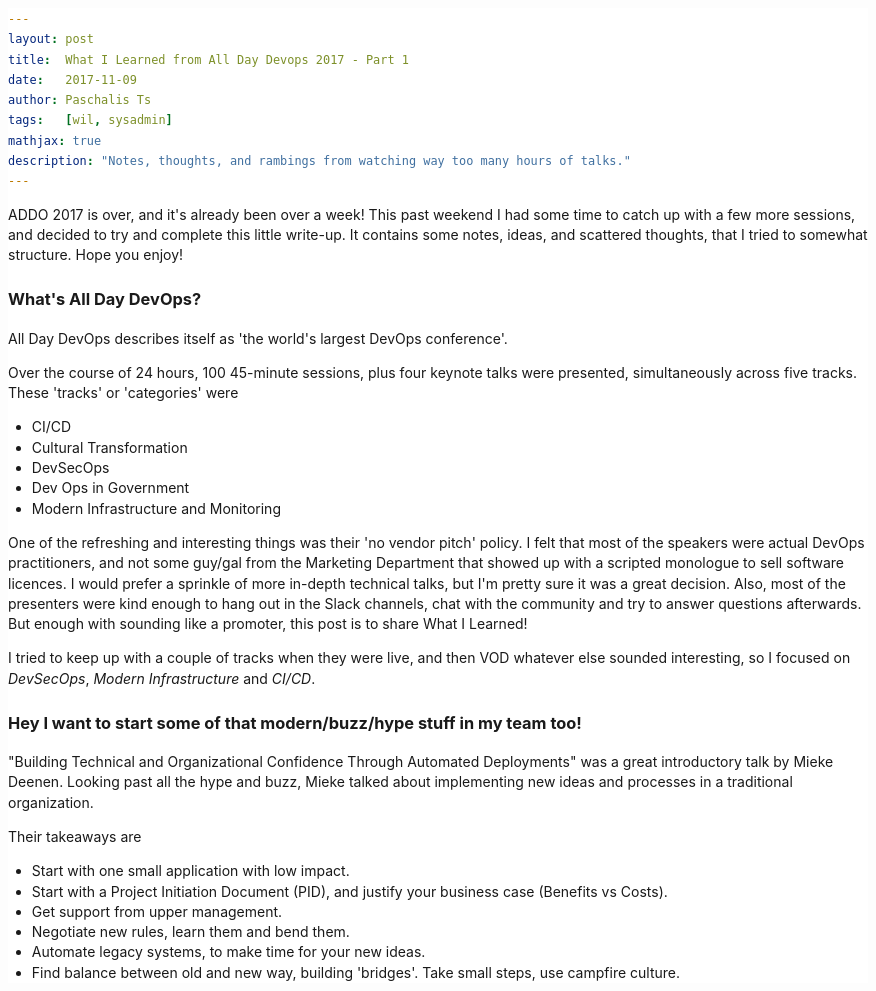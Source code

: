 ```yaml
---
layout: post
title:  What I Learned from All Day Devops 2017 - Part 1
date:   2017-11-09
author: Paschalis Ts
tags:   [wil, sysadmin]
mathjax: true
description: "Notes, thoughts, and rambings from watching way too many hours of talks."  
---
```





ADDO 2017 is over, and it's already been over a week! This past weekend I had some time to catch up with a few more sessions, and decided to try and complete this little write-up. It contains some notes, ideas, and scattered thoughts, that I tried to somewhat structure. Hope you enjoy!

### What's All Day DevOps?
All Day DevOps describes itself as 'the world's largest DevOps conference'. 

Over the course of 24 hours, 100 45-minute sessions, plus four keynote talks were presented, simultaneously across five tracks. These 'tracks' or 'categories' were

* CI/CD
* Cultural Transformation
* DevSecOps
* Dev Ops in Government
* Modern Infrastructure and Monitoring

One of the refreshing and interesting things was their 'no vendor pitch' policy. I felt that most of the speakers were actual DevOps practitioners, and not some guy/gal from the Marketing Department that showed up with a scripted monologue to sell software licences. I would prefer a sprinkle of more in-depth technical talks, but I'm pretty sure it was a great decision.
Also, most of the presenters were kind enough to hang out in the Slack channels, chat with the community and try to answer questions afterwards.  
But enough with sounding like a promoter, this post is to share What I Learned!

I tried to keep up with a couple of tracks when they were live, and then VOD whatever else sounded interesting, so I focused on *DevSecOps*, *Modern Infrastructure* and *CI/CD*.

### Hey I want to start some of that modern/buzz/hype stuff in my team too!
"Building Technical and Organizational Confidence Through Automated Deployments" was a great introductory talk by Mieke Deenen. Looking past all the hype and buzz, Mieke talked about implementing new ideas and processes in a traditional organization.

Their takeaways are

* Start with one small application with low impact.
* Start with a Project Initiation Document (PID), and justify your business case (Benefits vs Costs).
* Get support from upper management.
* Negotiate new rules, learn them and bend them.
* Automate legacy systems, to make time for your new ideas.
* Find balance between old and new way, building 'bridges'. Take small steps, use campfire culture.
